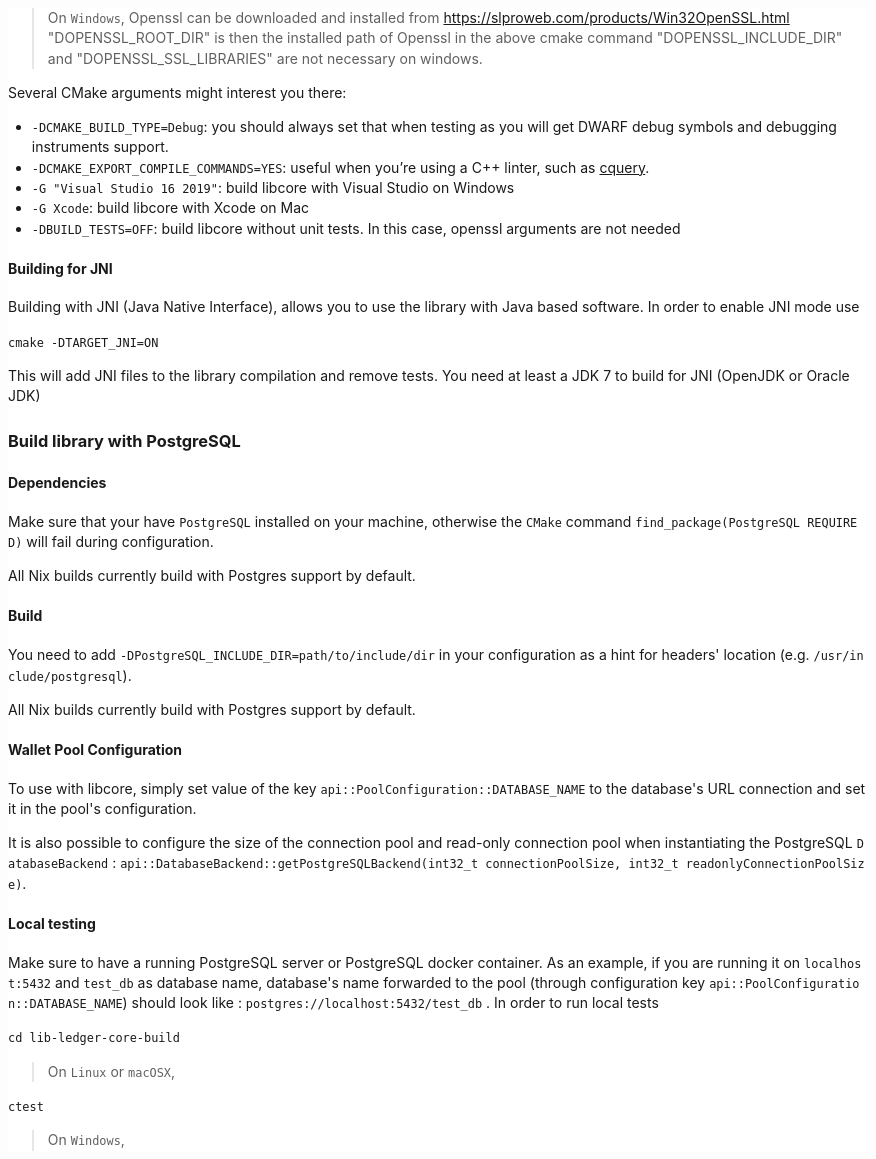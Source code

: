 > On `Windows`,
Openssl can be downloaded and installed from https://slproweb.com/products/Win32OpenSSL.html
"DOPENSSL_ROOT_DIR" is then the installed path of Openssl in the above cmake command
"DOPENSSL_INCLUDE_DIR" and "DOPENSSL_SSL_LIBRARIES" are not necessary on windows.

Several CMake arguments might interest you there:

  - `-DCMAKE_BUILD_TYPE=Debug`: you should always set that when testing as you will get DWARF debug
    symbols and debugging instruments support.
  - `-DCMAKE_EXPORT_COMPILE_COMMANDS=YES`: useful when you’re using a C++ linter, such as [cquery].
  - `-G "Visual Studio 16 2019"`: build libcore with Visual Studio on Windows
  - `-G Xcode`: build libcore with Xcode on Mac
  - `-DBUILD_TESTS=OFF`: build libcore without unit tests. In this case, openssl arguments are not needed

#### Building for JNI

Building with JNI (Java Native Interface), allows you to use the library with Java based software. In order to enable JNI mode use

```
cmake -DTARGET_JNI=ON
```

This will add JNI files to the library compilation and remove tests. You need at least a JDK 7 to build for JNI (OpenJDK or Oracle JDK)

### Build library with PostgreSQL

#### Dependencies

Make sure that your have `PostgreSQL` installed on your machine, otherwise the `CMake`
command `find_package(PostgreSQL REQUIRED)` will fail during configuration.

All Nix builds currently build with Postgres support by default.

#### Build

You need to add `-DPostgreSQL_INCLUDE_DIR=path/to/include/dir` in your configuration
as a hint for headers' location (e.g. `/usr/include/postgresql`).

All Nix builds currently build with Postgres support by default.

#### Wallet Pool Configuration

To use with libcore, simply set value of the key `api::PoolConfiguration::DATABASE_NAME`
to the database's URL connection and set it in the pool's configuration.

It is also possible to configure the size of the connection pool and read-only connection pool when instantiating the
PostgreSQL `DatabaseBackend` : `api::DatabaseBackend::getPostgreSQLBackend(int32_t connectionPoolSize, int32_t readonlyConnectionPoolSize)`.

#### Local testing

Make sure to have a running PostgreSQL server or PostgreSQL docker container.
As an example, if you are running it on `localhost:5432` and `test_db` as database name,
database's name forwarded to the pool (through configuration key `api::PoolConfiguration::DATABASE_NAME`)
should look like : `postgres://localhost:5432/test_db` .
In order to run local tests
```
cd lib-ledger-core-build
```
> On `Linux` or `macOSX`,
```
ctest
```
> On `Windows`,
```
```

[contribution guidelines]: ./CONTRIBUTING.md
[lib-ledger-core-node-bindings]: https://github.com/LedgerHQ/lib-ledger-core-node-bindings
[CircleCI]: https://circleci.com
[Appveyor]: https://www.appveyor.com
[cquery]: https://github.com/cquery-project/cquery